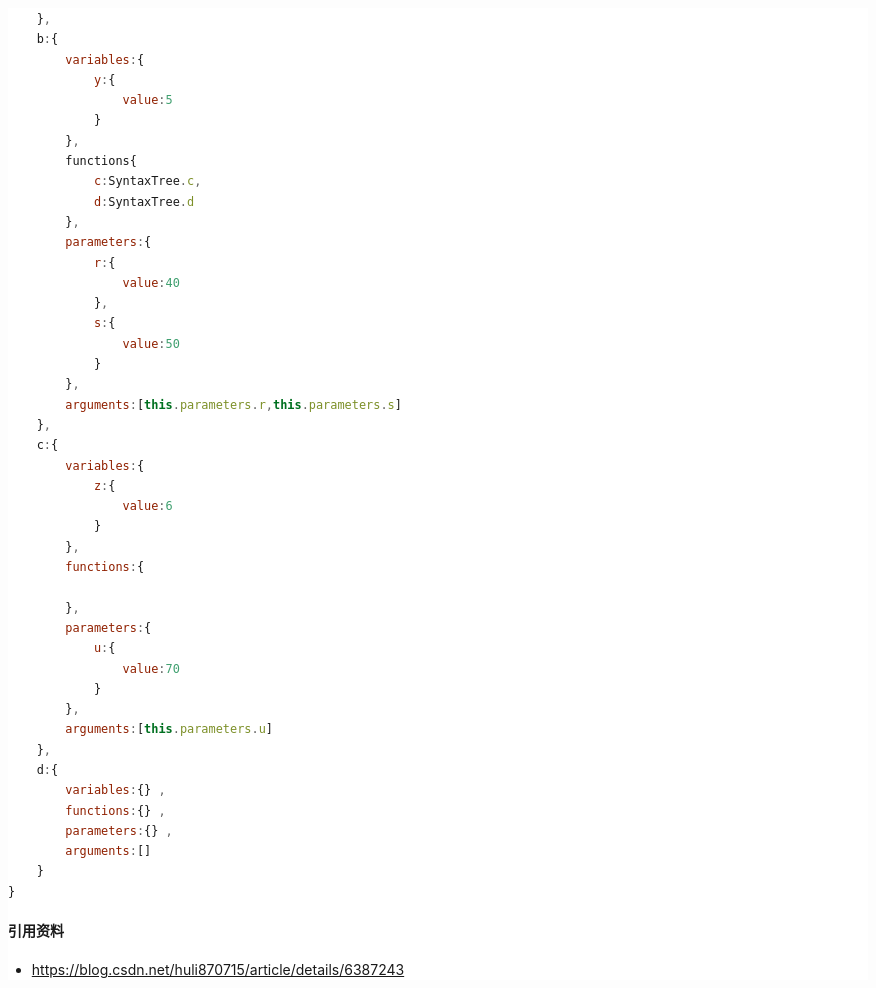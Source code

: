 ```javascript
    },
    b:{
        variables:{
            y:{
                value:5
            }
        },
        functions{
            c:SyntaxTree.c,
            d:SyntaxTree.d
        },
        parameters:{
            r:{
                value:40
            },
            s:{
                value:50
            }
        },
        arguments:[this.parameters.r,this.parameters.s]
    },
    c:{
        variables:{
            z:{
                value:6
            }    
        },
        functions:{

        },
        parameters:{
            u:{
                value:70
            }
        },
        arguments:[this.parameters.u]
    },
    d:{
        variables:{} ,
        functions:{} ,
        parameters:{} ,
        arguments:[]
    }
}
```  
#### 引用资料
+ https://blog.csdn.net/huli870715/article/details/6387243
